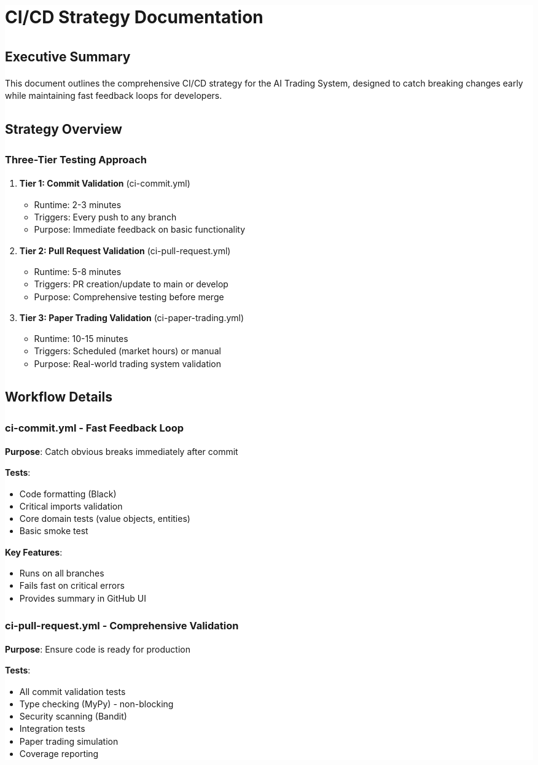 # CI/CD Strategy Documentation

## Executive Summary

This document outlines the comprehensive CI/CD strategy for the AI Trading System, designed to catch breaking changes early while maintaining fast feedback loops for developers.

## Strategy Overview

### Three-Tier Testing Approach

1. **Tier 1: Commit Validation** (ci-commit.yml)
   - Runtime: 2-3 minutes
   - Triggers: Every push to any branch
   - Purpose: Immediate feedback on basic functionality

2. **Tier 2: Pull Request Validation** (ci-pull-request.yml)
   - Runtime: 5-8 minutes
   - Triggers: PR creation/update to main or develop
   - Purpose: Comprehensive testing before merge

3. **Tier 3: Paper Trading Validation** (ci-paper-trading.yml)
   - Runtime: 10-15 minutes
   - Triggers: Scheduled (market hours) or manual
   - Purpose: Real-world trading system validation

## Workflow Details

### ci-commit.yml - Fast Feedback Loop

**Purpose**: Catch obvious breaks immediately after commit

**Tests**:

- Code formatting (Black)
- Critical imports validation
- Core domain tests (value objects, entities)
- Basic smoke test

**Key Features**:

- Runs on all branches
- Fails fast on critical errors
- Provides summary in GitHub UI

### ci-pull-request.yml - Comprehensive Validation

**Purpose**: Ensure code is ready for production

**Tests**:

- All commit validation tests
- Type checking (MyPy) - non-blocking
- Security scanning (Bandit)
- Integration tests
- Paper trading simulation
- Coverage reporting
